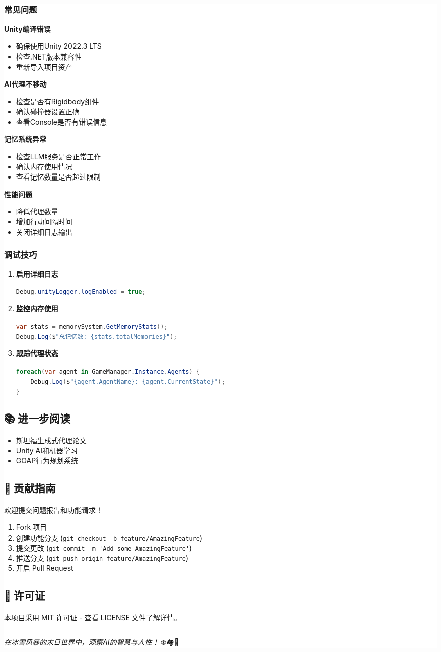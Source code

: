 ### 常见问题

**Unity编译错误**
- 确保使用Unity 2022.3 LTS
- 检查.NET版本兼容性
- 重新导入项目资产

**AI代理不移动**
- 检查是否有Rigidbody组件
- 确认碰撞器设置正确
- 查看Console是否有错误信息

**记忆系统异常**
- 检查LLM服务是否正常工作
- 确认内存使用情况
- 查看记忆数量是否超过限制

**性能问题**
- 降低代理数量
- 增加行动间隔时间
- 关闭详细日志输出

### 调试技巧

1. **启用详细日志**
   ```csharp
   Debug.unityLogger.logEnabled = true;
   ```

2. **监控内存使用**
   ```csharp
   var stats = memorySystem.GetMemoryStats();
   Debug.Log($"总记忆数: {stats.totalMemories}");
   ```

3. **跟踪代理状态**
   ```csharp
   foreach(var agent in GameManager.Instance.Agents) {
       Debug.Log($"{agent.AgentName}: {agent.CurrentState}");
   }
   ```

## 📚 进一步阅读

- [斯坦福生成式代理论文](https://arxiv.org/abs/2304.03442)
- [Unity AI和机器学习](https://unity.com/products/machine-learning-agents)
- [GOAP行为规划系统](https://gamedevelopment.tutsplus.com/tutorials/goal-oriented-action-planning-for-a-smarter-ai--cms-20793)

## 🤝 贡献指南

欢迎提交问题报告和功能请求！

1. Fork 项目
2. 创建功能分支 (`git checkout -b feature/AmazingFeature`)
3. 提交更改 (`git commit -m 'Add some AmazingFeature'`)
4. 推送分支 (`git push origin feature/AmazingFeature`)
5. 开启 Pull Request

## 📄 许可证

本项目采用 MIT 许可证 - 查看 [LICENSE](LICENSE) 文件了解详情。

---

*在冰雪风暴的末日世界中，观察AI的智慧与人性！* ❄️🏘️🤖
